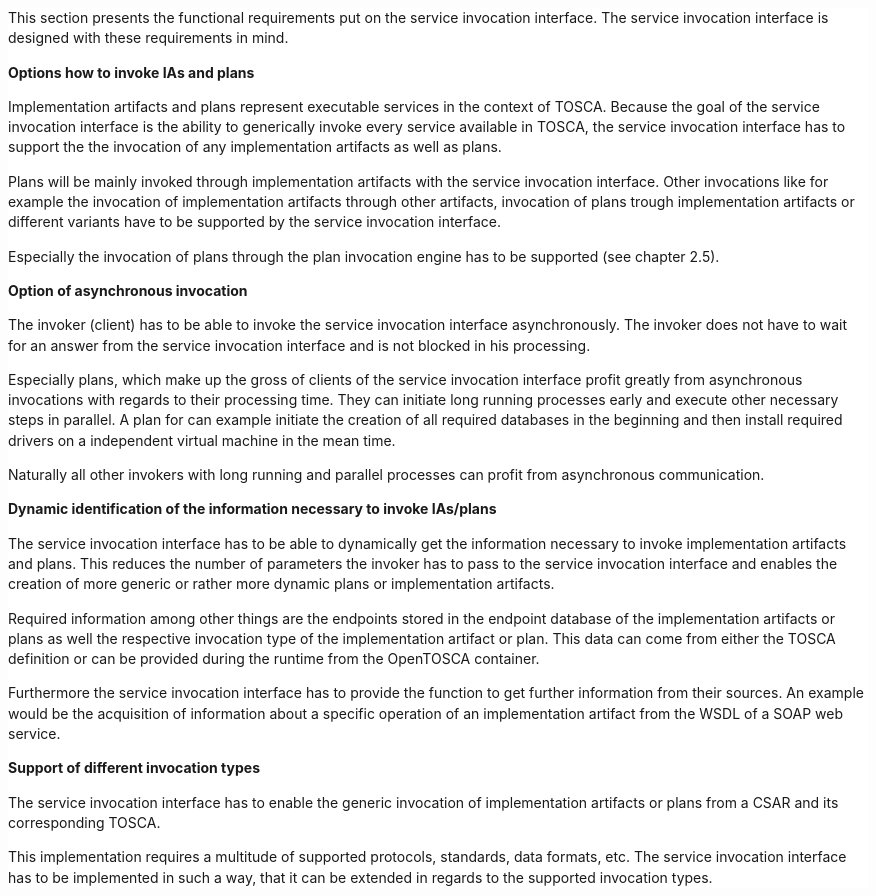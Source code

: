 This section presents the functional requirements put on the service invocation interface.
The service invocation interface is designed with these requirements in mind.

**Options how to invoke IAs and plans**

Implementation artifacts and plans represent executable services in the context of TOSCA.
Because the goal of the service invocation interface is the ability to generically invoke every service available in TOSCA, the service invocation interface has to support the the invocation of any implementation artifacts as well as plans.

Plans will be mainly invoked through implementation artifacts with the service invocation interface.
Other invocations like for example the invocation of implementation artifacts through other artifacts, invocation of plans trough implementation artifacts or different variants have to be supported by the service invocation interface.

Especially the invocation of plans through the plan invocation engine has to be supported (see chapter 2.5).

**Option of asynchronous invocation**

The invoker (client) has to be able to invoke the service invocation interface asynchronously.
The invoker does not have to wait for an answer from the service invocation interface and is not blocked in his processing.

Especially plans, which make up the gross of clients of the service invocation interface profit greatly from asynchronous invocations with regards to their processing time.
They can initiate long running processes early and execute other necessary steps in parallel.
A plan for can example initiate the creation of all required databases in the beginning and then install required drivers on a independent virtual machine in the mean time.

Naturally all other invokers with long running and parallel processes can profit from asynchronous communication.

**Dynamic identification of the information necessary to invoke IAs/plans**

The service invocation interface has to be able to dynamically get the information necessary to invoke implementation artifacts and plans.
This reduces the number of parameters the invoker has to pass to the service invocation interface and enables the creation of more generic or rather more dynamic plans or implementation artifacts.

Required information among other things are the endpoints stored in the endpoint database of the implementation artifacts or plans as well the respective invocation type of the implementation artifact or plan.
This data can come from either the TOSCA definition or can be provided during the runtime from the OpenTOSCA container.

Furthermore the service invocation interface has to provide the function to get further information from their sources.
An example would be the acquisition of information about a specific operation of an implementation artifact from the WSDL of a SOAP web service.

**Support of different invocation types**

The service invocation interface has to enable the generic invocation of implementation artifacts or plans from a CSAR and its corresponding TOSCA.

This implementation requires a multitude of supported protocols, standards, data formats, etc.
The service invocation interface has to be implemented in such a way, that it can be extended in regards to the supported invocation types.
